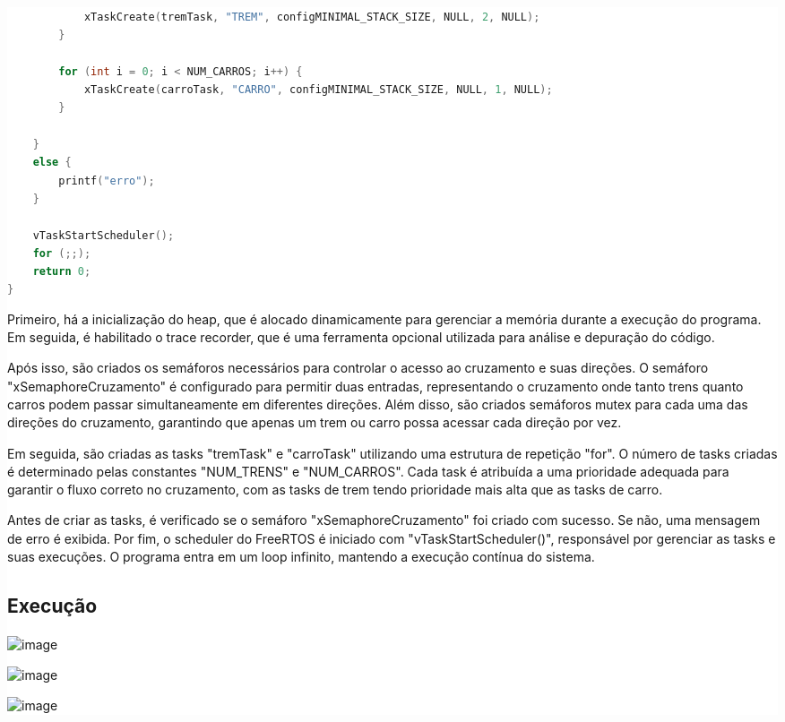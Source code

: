 ```c
			xTaskCreate(tremTask, "TREM", configMINIMAL_STACK_SIZE, NULL, 2, NULL);
		}

		for (int i = 0; i < NUM_CARROS; i++) {
			xTaskCreate(carroTask, "CARRO", configMINIMAL_STACK_SIZE, NULL, 1, NULL);
		}

	}
	else {
		printf("erro");
	}

	vTaskStartScheduler();
	for (;;);
	return 0;
}
```

Primeiro, há a inicialização do heap, que é alocado dinamicamente para gerenciar a memória durante a execução do programa. Em seguida, é habilitado o trace recorder, que é uma ferramenta opcional utilizada para análise e depuração do código.

Após isso, são criados os semáforos necessários para controlar o acesso ao cruzamento e suas direções. O semáforo "xSemaphoreCruzamento" é configurado para permitir duas entradas, representando o cruzamento onde tanto trens quanto carros podem passar simultaneamente em diferentes direções. Além disso, são criados semáforos mutex para cada uma das direções do cruzamento, garantindo que apenas um trem ou carro possa acessar cada direção por vez.

Em seguida, são criadas as tasks "tremTask" e "carroTask" utilizando uma estrutura de repetição "for". O número de tasks criadas é determinado pelas constantes "NUM_TRENS" e "NUM_CARROS". Cada task é atribuída a uma prioridade adequada para garantir o fluxo correto no cruzamento, com as tasks de trem tendo prioridade mais alta que as tasks de carro.

Antes de criar as tasks, é verificado se o semáforo "xSemaphoreCruzamento" foi criado com sucesso. Se não, uma mensagem de erro é exibida. Por fim, o scheduler do FreeRTOS é iniciado com "vTaskStartScheduler()", responsável por gerenciar as tasks e suas execuções. O programa entra em um loop infinito, mantendo a execução contínua do sistema.

## Execução

![image](https://github.com/DouradoR/STR-Projeto-3/assets/166778388/67bc6719-c55d-4ab9-a17c-bcdd4f34d742)

![image](https://github.com/DouradoR/STR-Projeto-3/assets/166778388/1be5dd59-7d9e-4147-a4ac-001ce00276d2)

![image](https://github.com/DouradoR/STR-Projeto-3/assets/166778388/947705cd-e13b-4e7f-b651-60c3e7530ade)

